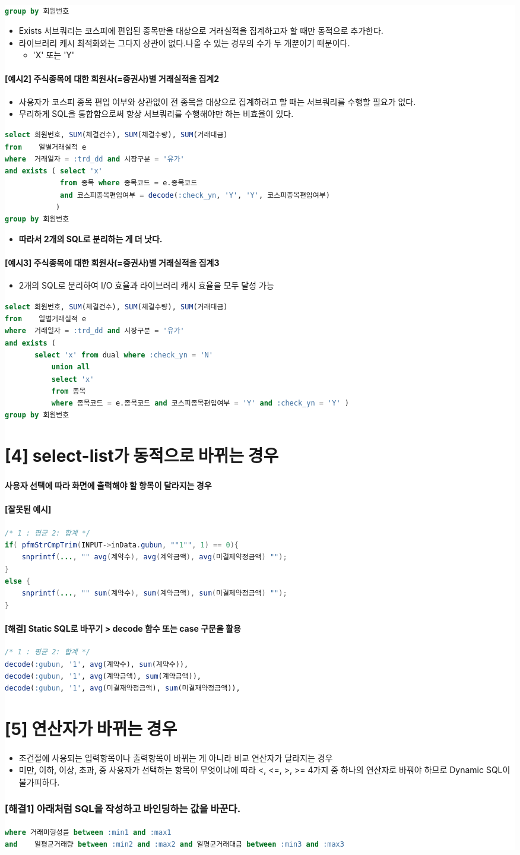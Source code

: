 ```sql
group by 회원번호
```
- Exists 서브쿼리는 코스피에 편입된 종목만을 대상으로 거래실적을 집계하고자 할 때만 동적으로 추가한다.
- 라이브러리 캐시 최적화와는 그다지 상관이 없다.나올 수 있는 경우의 수가 두 개뿐이기 때문이다.
   - 'X'   또는 'Y'  
#### [예시2] 주식종목에 대한 회원사(=증권사)별 거래실적을 집계2
- 사용자가 코스피 종목 편입 여부와 상관없이 전 종목을 대상으로 집계하려고 할 때는 서브쿼리를 수행할 필요가 없다.
- 무리하게 SQL을 통합함으로써 항상 서브쿼리를 수행해야만 하는 비효율이 있다.
```sql
select 회원번호, SUM(체결건수), SUM(체결수량), SUM(거래대금)
from    일별거래실적 e
where  거래일자 = :trd_dd and 시장구분 = '유가'
and exists ( select 'x'
             from 종목 where 종목코드 = e.종목코드
             and 코스피종목편입여부 = decode(:check_yn, 'Y', 'Y', 코스피종목편입여부)
            )
group by 회원번호
```
- **따라서 2개의 SQL로 분리하는 게 더 낫다.**
#### [예시3] 주식종목에 대한 회원사(=증권사)별 거래실적을 집계3
- 2개의 SQL로 분리하여 I/O 효율과 라이브러리 캐시 효율을 모두 달성 가능
```sql
select 회원번호, SUM(체결건수), SUM(체결수량), SUM(거래대금)
from    일별거래실적 e
where  거래일자 = :trd_dd and 시장구분 = '유가'
and exists (
       select 'x' from dual where :check_yn = 'N'
           union all
           select 'x'
           from 종목
           where 종목코드 = e.종목코드 and 코스피종목편입여부 = 'Y' and :check_yn = 'Y' )
group by 회원번호
```
# [4] select-list가 동적으로 바뀌는 경우
#### 사용자 선택에 따라 화면에 출력해야 할 항목이 달라지는 경우
#### [잘못된 예시]
```java
/* 1 : 평균 2: 합계 */
if( pfmStrCmpTrim(INPUT->inData.gubun, ""1"", 1) == 0){
	snprintf(..., "" avg(계약수), avg(계약금액), avg(미결제약정금액) "");
}
else {
	snprintf(..., "" sum(계약수), sum(계약금액), sum(미결제약정금액) "");
}
```
#### [해결] Static SQL로 바꾸기 > decode 함수 또는 case 구문을 활용
```sql
/* 1 : 평균 2: 합계 */
decode(:gubun, '1', avg(계약수), sum(계약수)),
decode(:gubun, '1', avg(계약금액), sum(계약금액)),
decode(:gubun, '1', avg(미결재약정금액), sum(미결재약정금액)),
```
# [5] 연산자가 바뀌는 경우
- 조건절에 사용되는 입력항목이나 출력항목이 바뀌는 게 아니라 비교 연산자가  달라지는 경우
- 미만, 이하, 이상, 초과, 중 사용자가 선택하는 항목이 무엇이냐에 따라 <, <=, >, >= 4가지 중 하나의 연산자로 바꿔야 하므로 Dynamic SQL이 불가피하다.
### [해결1] 아래처럼 SQL을 작성하고 바인딩하는 값을 바꾼다.
```sql
where 거래미형성률 between :min1 and :max1
and    일평균거래량 between :min2 and :max2 and 일평균거래대금 between :min3 and :max3
```